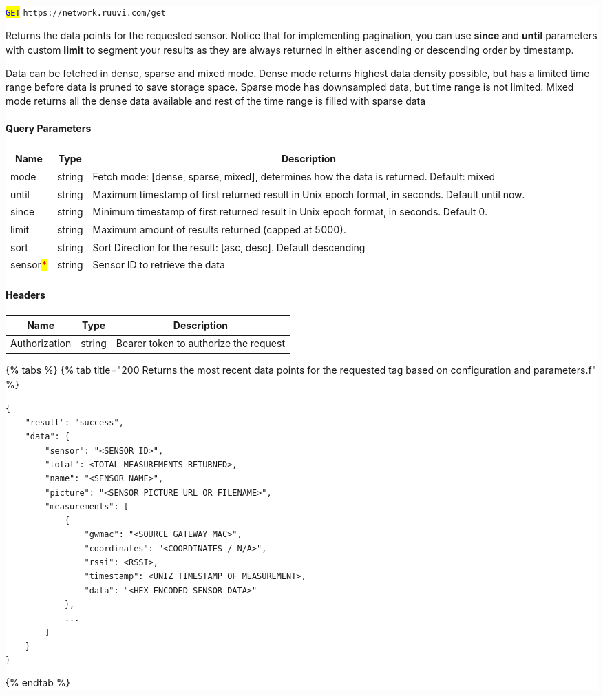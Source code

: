 <mark style="color:blue;">`GET`</mark> `https://network.ruuvi.com/get`

Returns the data points for the requested sensor. Notice that for implementing pagination, you can use **since** and **until** parameters with custom **limit** to segment your results as they are always returned in either ascending or descending order by timestamp.

Data can be fetched in dense, sparse and mixed mode. Dense mode returns highest data density possible, but has a limited time range before data is pruned to save storage space. Sparse mode has downsampled data, but time range is not limited. Mixed mode returns all the dense data available and rest of the time range is filled with sparse data

#### Query Parameters

| Name                                     | Type   | Description                                                                                     |
| ---------------------------------------- | ------ | ----------------------------------------------------------------------------------------------- |
| mode                                     | string | Fetch mode: \[dense, sparse, mixed], determines how the data is returned. Default: mixed        |
| until                                    | string | Maximum timestamp of first returned result in Unix epoch format, in seconds. Default until now. |
| since                                    | string | Minimum timestamp of first returned result in Unix epoch format, in seconds. Default 0.         |
| limit                                    | string | Maximum amount of results returned (capped at 5000).                                            |
| sort                                     | string | Sort Direction for the result: \[asc, desc]. Default descending                                 |
| sensor<mark style="color:red;">\*</mark> | string | Sensor ID to retrieve the data                                                                  |

#### Headers

| Name          | Type   | Description                           |
| ------------- | ------ | ------------------------------------- |
| Authorization | string | Bearer token to authorize the request |

{% tabs %}
{% tab title="200 Returns the most recent data points for the requested tag based on configuration and parameters.f" %}
```
{
    "result": "success",
    "data": {
        "sensor": "<SENSOR ID>",
        "total": <TOTAL MEASUREMENTS RETURNED>,
        "name": "<SENSOR NAME>",
        "picture": "<SENSOR PICTURE URL OR FILENAME>",
        "measurements": [
            {
                "gwmac": "<SOURCE GATEWAY MAC>",
                "coordinates": "<COORDINATES / N/A>",
                "rssi": <RSSI>,
                "timestamp": <UNIZ TIMESTAMP OF MEASUREMENT>,
                "data": "<HEX ENCODED SENSOR DATA>"
            },
            ...
        ]
    }
}
```
{% endtab %}
